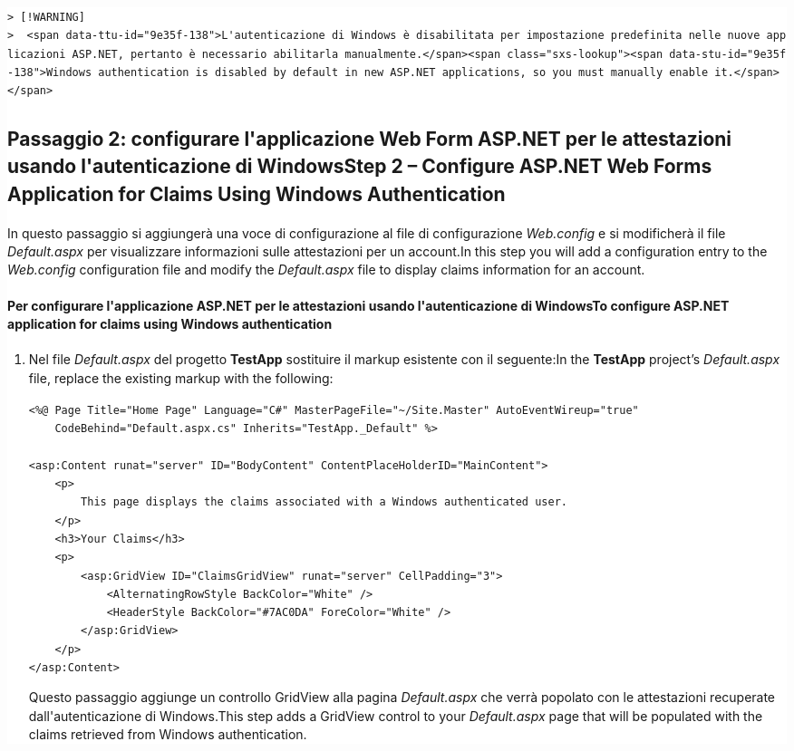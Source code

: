     > [!WARNING]
    >  <span data-ttu-id="9e35f-138">L'autenticazione di Windows è disabilitata per impostazione predefinita nelle nuove applicazioni ASP.NET, pertanto è necessario abilitarla manualmente.</span><span class="sxs-lookup"><span data-stu-id="9e35f-138">Windows authentication is disabled by default in new ASP.NET applications, so you must manually enable it.</span></span>  
  
## <a name="step-2--configure-aspnet-web-forms-application-for-claims-using-windows-authentication"></a><span data-ttu-id="9e35f-139">Passaggio 2: configurare l'applicazione Web Form ASP.NET per le attestazioni usando l'autenticazione di Windows</span><span class="sxs-lookup"><span data-stu-id="9e35f-139">Step 2 – Configure ASP.NET Web Forms Application for Claims Using Windows Authentication</span></span>  
 <span data-ttu-id="9e35f-140">In questo passaggio si aggiungerà una voce di configurazione al file di configurazione *Web.config* e si modificherà il file *Default.aspx* per visualizzare informazioni sulle attestazioni per un account.</span><span class="sxs-lookup"><span data-stu-id="9e35f-140">In this step you will add a configuration entry to the *Web.config* configuration file and modify the *Default.aspx* file to display claims information for an account.</span></span>  
  
#### <a name="to-configure-aspnet-application-for-claims-using-windows-authentication"></a><span data-ttu-id="9e35f-141">Per configurare l'applicazione ASP.NET per le attestazioni usando l'autenticazione di Windows</span><span class="sxs-lookup"><span data-stu-id="9e35f-141">To configure ASP.NET application for claims using Windows authentication</span></span>  
  
1.  <span data-ttu-id="9e35f-142">Nel file *Default.aspx* del progetto **TestApp** sostituire il markup esistente con il seguente:</span><span class="sxs-lookup"><span data-stu-id="9e35f-142">In the **TestApp** project’s *Default.aspx* file, replace the existing markup with the following:</span></span>  
  
    ```  
    <%@ Page Title="Home Page" Language="C#" MasterPageFile="~/Site.Master" AutoEventWireup="true"  
        CodeBehind="Default.aspx.cs" Inherits="TestApp._Default" %>  
  
    <asp:Content runat="server" ID="BodyContent" ContentPlaceHolderID="MainContent">  
        <p>  
            This page displays the claims associated with a Windows authenticated user.          
        </p>  
        <h3>Your Claims</h3>  
        <p>  
            <asp:GridView ID="ClaimsGridView" runat="server" CellPadding="3">  
                <AlternatingRowStyle BackColor="White" />  
                <HeaderStyle BackColor="#7AC0DA" ForeColor="White" />  
            </asp:GridView>  
        </p>  
    </asp:Content>  
    ```  
  
     <span data-ttu-id="9e35f-143">Questo passaggio aggiunge un controllo GridView alla pagina *Default.aspx* che verrà popolato con le attestazioni recuperate dall'autenticazione di Windows.</span><span class="sxs-lookup"><span data-stu-id="9e35f-143">This step adds a GridView control to your *Default.aspx* page that will be populated with the claims retrieved from Windows authentication.</span></span>  
  